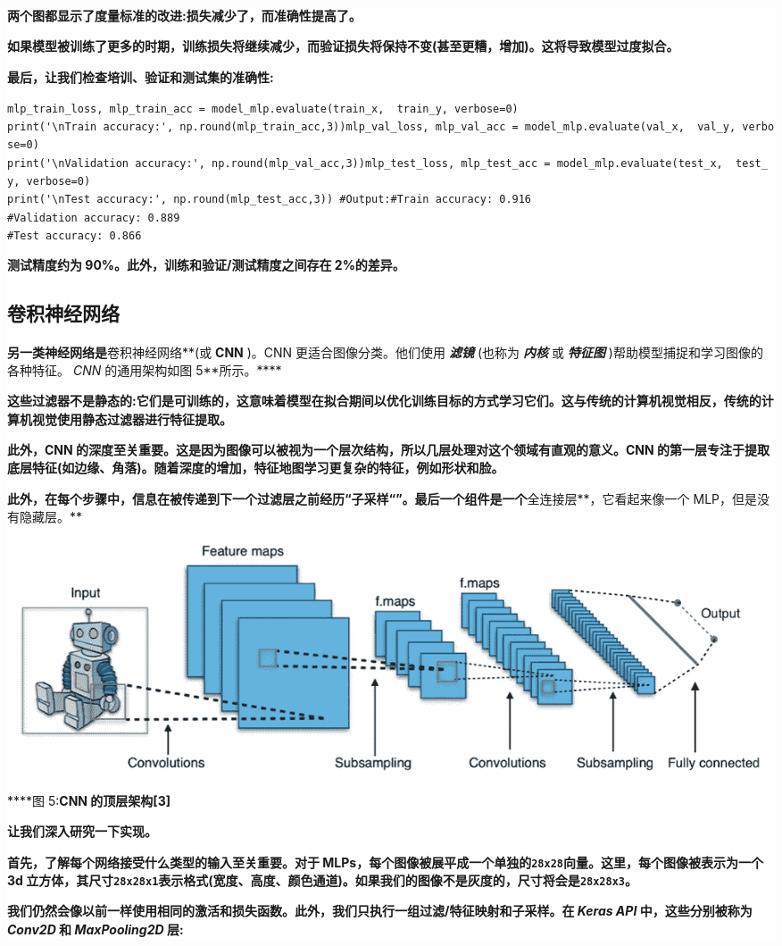 **两个图都显示了度量标准的改进:损失减少了，而准确性提高了。**

**如果模型被训练了更多的时期，训练损失将继续减少，而验证损失将保持不变(甚至更糟，增加)。这将导致模型过度拟合。**

**最后，让我们检查培训、验证和测试集的准确性:**

```
mlp_train_loss, mlp_train_acc = model_mlp.evaluate(train_x,  train_y, verbose=0)
print('\nTrain accuracy:', np.round(mlp_train_acc,3))mlp_val_loss, mlp_val_acc = model_mlp.evaluate(val_x,  val_y, verbose=0)
print('\nValidation accuracy:', np.round(mlp_val_acc,3))mlp_test_loss, mlp_test_acc = model_mlp.evaluate(test_x,  test_y, verbose=0)
print('\nTest accuracy:', np.round(mlp_test_acc,3)) #Output:#Train accuracy: 0.916
#Validation accuracy: 0.889
#Test accuracy: 0.866
```

**测试精度约为 90%。此外，训练和验证/测试精度之间存在 2%的差异。**

## ****卷积神经网络****

**另一类神经网络是**卷积神经网络**(或 **CNN** )。CNN 更适合图像分类。他们使用 ***滤镜*** (也称为 ***内核*** 或 ***特征图*** )帮助模型捕捉和学习图像的各种特征。 *CNN* 的通用架构如图 5**所示。****

**这些过滤器不是静态的:它们是可训练的，这意味着模型在拟合期间以优化训练目标的方式学习它们。这与传统的计算机视觉相反，传统的计算机视觉使用静态过滤器进行特征提取。**

**此外，CNN 的深度至关重要。这是因为图像可以被视为一个层次结构，所以几层处理对这个领域有直观的意义。CNN 的第一层专注于提取底层特征(如边缘、角落)。随着深度的增加，特征地图学习更复杂的特征，例如形状和脸。**

**此外，在每个步骤中，信息在被传递到下一个过滤层之前经历“**子采样“**”。最后一个组件是一个**全连接层**，它看起来像一个 MLP，但是没有隐藏层。**

**![](img/fff293357945e7f1d58d1fca7db08cbd.png)**

****图 5:**CNN 的顶层架构[3]**

**让我们深入研究一下实现。**

**首先，了解每个网络接受什么类型的输入至关重要。对于 MLPs，每个图像被展平成一个单独的`28x28`向量。这里，每个图像被表示为一个 3d 立方体，其尺寸`28x28x1`表示格式(宽度、高度、颜色通道)。如果我们的图像不是灰度的，尺寸将会是`28x28x3`。**

**我们仍然会像以前一样使用相同的激活和损失函数。此外，我们只执行一组过滤/特征映射和子采样。在 *Keras API* 中，这些分别被称为 ***Conv2D*** 和 ***MaxPooling2D*** 层:**
